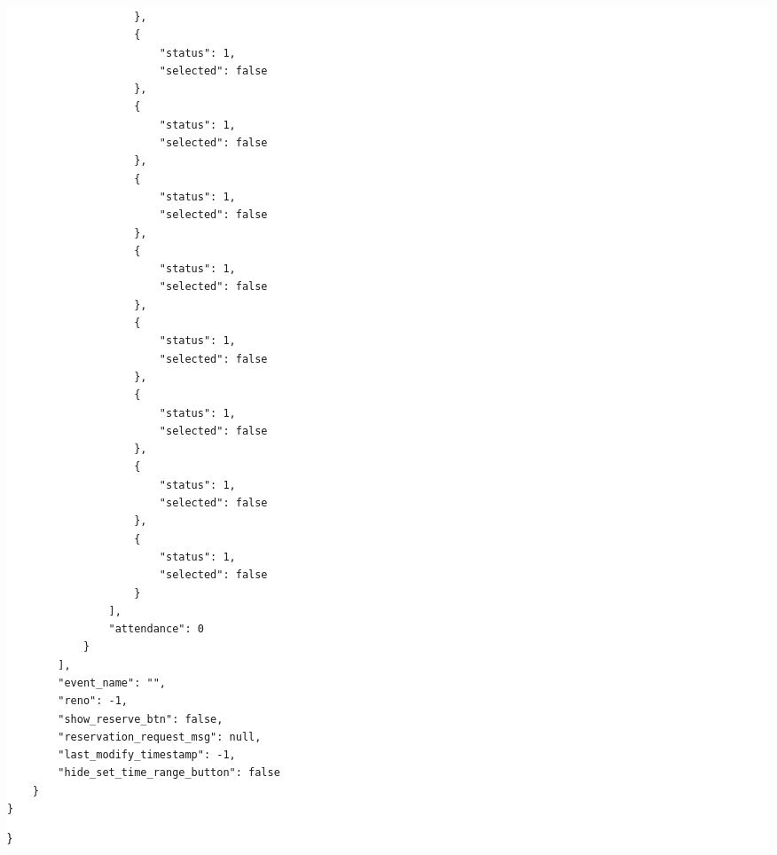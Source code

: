                         },
                        {
                            "status": 1,
                            "selected": false
                        },
                        {
                            "status": 1,
                            "selected": false
                        },
                        {
                            "status": 1,
                            "selected": false
                        },
                        {
                            "status": 1,
                            "selected": false
                        },
                        {
                            "status": 1,
                            "selected": false
                        },
                        {
                            "status": 1,
                            "selected": false
                        },
                        {
                            "status": 1,
                            "selected": false
                        },
                        {
                            "status": 1,
                            "selected": false
                        }
                    ],
                    "attendance": 0
                }
            ],
            "event_name": "",
            "reno": -1,
            "show_reserve_btn": false,
            "reservation_request_msg": null,
            "last_modify_timestamp": -1,
            "hide_set_time_range_button": false
        }
    }
}
